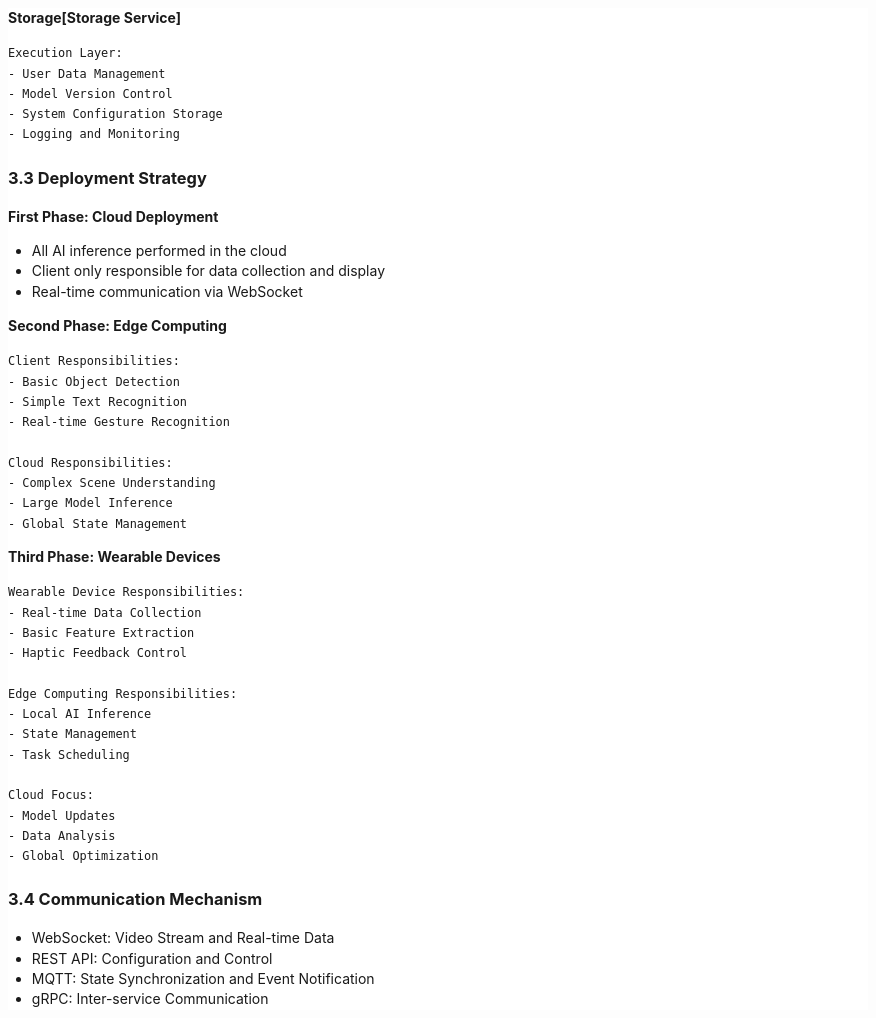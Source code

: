 **Storage[Storage Service]**
```plaintext
Execution Layer:
- User Data Management
- Model Version Control
- System Configuration Storage
- Logging and Monitoring
```

### 3.3 Deployment Strategy

**First Phase: Cloud Deployment**
- All AI inference performed in the cloud
- Client only responsible for data collection and display
- Real-time communication via WebSocket

**Second Phase: Edge Computing**
```plaintext
Client Responsibilities:
- Basic Object Detection
- Simple Text Recognition
- Real-time Gesture Recognition

Cloud Responsibilities:
- Complex Scene Understanding
- Large Model Inference
- Global State Management
```

**Third Phase: Wearable Devices**
```plaintext
Wearable Device Responsibilities:
- Real-time Data Collection
- Basic Feature Extraction
- Haptic Feedback Control

Edge Computing Responsibilities:
- Local AI Inference
- State Management
- Task Scheduling

Cloud Focus:
- Model Updates
- Data Analysis
- Global Optimization
```

### 3.4 Communication Mechanism

- WebSocket: Video Stream and Real-time Data
- REST API: Configuration and Control
- MQTT: State Synchronization and Event Notification
- gRPC: Inter-service Communication
